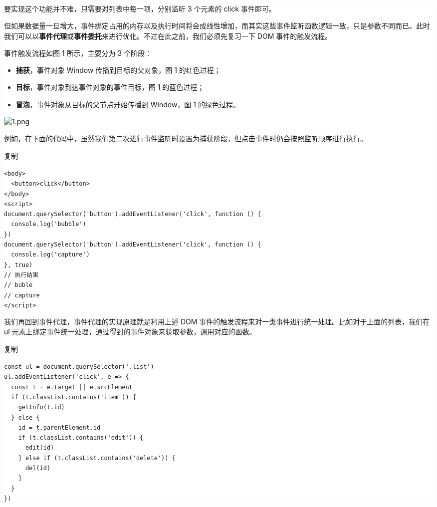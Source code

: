 要实现这个功能并不难，只需要对列表中每一项，分别监听 3 个元素的 click 事件即可。

但如果数据量一旦增大，事件绑定占用的内存以及执行时间将会成线性增加，而其实这些事件监听函数逻辑一致，只是参数不同而已。此时我们可以以**事件代理**或**事件委托**来进行优化。不过在此之前，我们必须先复习一下 DOM 事件的触发流程。

事件触发流程如图 1 所示，主要分为 3 个阶段：

- **捕获**，事件对象 Window 传播到目标的父对象，图 1 的红色过程；

- **目标**，事件对象到达事件对象的事件目标，图 1 的蓝色过程；

- **冒泡**，事件对象从目标的父节点开始传播到 Window，图 1 的绿色过程。

![1.png](https://s0.lgstatic.com/i/image/M00/0C/D6/Ciqc1F7DSJ6AEL__AAFZ8Y41LLM325.png)

例如，在下面的代码中，虽然我们第二次进行事件监听时设置为捕获阶段，但点击事件时仍会按照监听顺序进行执行。

复制

```
<body>
  <button>click</button>
</body>
<script>
document.querySelector('button').addEventListener('click', function () {
  console.log('bubble')
})
document.querySelector('button').addEventListener('click', function () {
  console.log('capture')
}, true)
// 执行结果
// buble
// capture
</script>

```

我们再回到事件代理，事件代理的实现原理就是利用上述 DOM 事件的触发流程来对一类事件进行统一处理。比如对于上面的列表，我们在 ul 元素上绑定事件统一处理，通过得到的事件对象来获取参数，调用对应的函数。

复制

```
const ul = document.querySelector('.list')
ul.addEventListener('click', e => {
  const t = e.target || e.srcElement
  if (t.classList.contains('item')) {
    getInfo(t.id)
  } else {
    id = t.parentElement.id
    if (t.classList.contains('edit')) {
      edit(id)
    } else if (t.classList.contains('delete')) {
      del(id)
    }
  }
})

```
